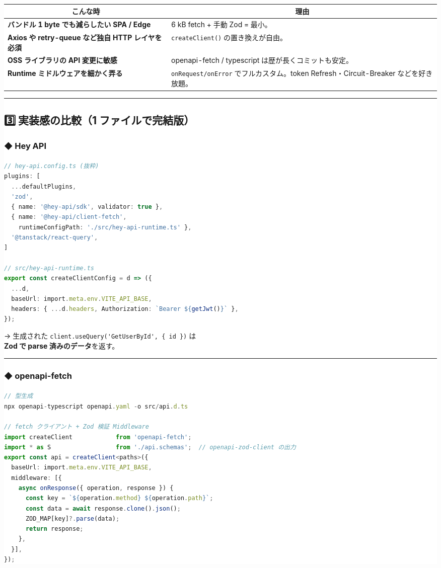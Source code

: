 | こんな時 | 理由 |
|----------|------|
| **バンドル 1 byte でも減らしたい SPA / Edge** | 6 kB fetch + 手動 Zod = 最小。 |
| **Axios や retry-queue など独自 HTTP レイヤを必須** | `createClient()` の置き換えが自由。 |
| **OSS ライブラリの API 変更に敏感** | openapi-fetch / typescript は歴が長くコミットも安定。 |
| **Runtime ミドルウェアを細かく弄る** | `onRequest/onError` でフルカスタム。token Refresh・Circuit-Breaker などを好き放題。 |

---

## 3️⃣ 実装感の比較（1 ファイルで完結版）

### ◆ Hey API

```ts
// hey-api.config.ts (抜粋)
plugins: [
  ...defaultPlugins,
  'zod',
  { name: '@hey-api/sdk', validator: true },
  { name: '@hey-api/client-fetch',
    runtimeConfigPath: './src/hey-api-runtime.ts' },
  '@tanstack/react-query',
]

// src/hey-api-runtime.ts
export const createClientConfig = d => ({
  ...d,
  baseUrl: import.meta.env.VITE_API_BASE,
  headers: { ...d.headers, Authorization: `Bearer ${getJwt()}` },
});
```

→ 生成された `client.useQuery('GetUserById', { id })` は  
**Zod で parse 済みのデータ**を返す。

---

### ◆ openapi-fetch

```ts
// 型生成
npx openapi-typescript openapi.yaml -o src/api.d.ts

// fetch クライアント + Zod 検証 Middleware
import createClient            from 'openapi-fetch';
import * as S                  from './api.schemas';  // openapi-zod-client の出力
export const api = createClient<paths>({
  baseUrl: import.meta.env.VITE_API_BASE,
  middleware: [{
    async onResponse({ operation, response }) {
      const key = `${operation.method} ${operation.path}`;
      const data = await response.clone().json();
      ZOD_MAP[key]?.parse(data);
      return response;
    },
  }],
});
```
